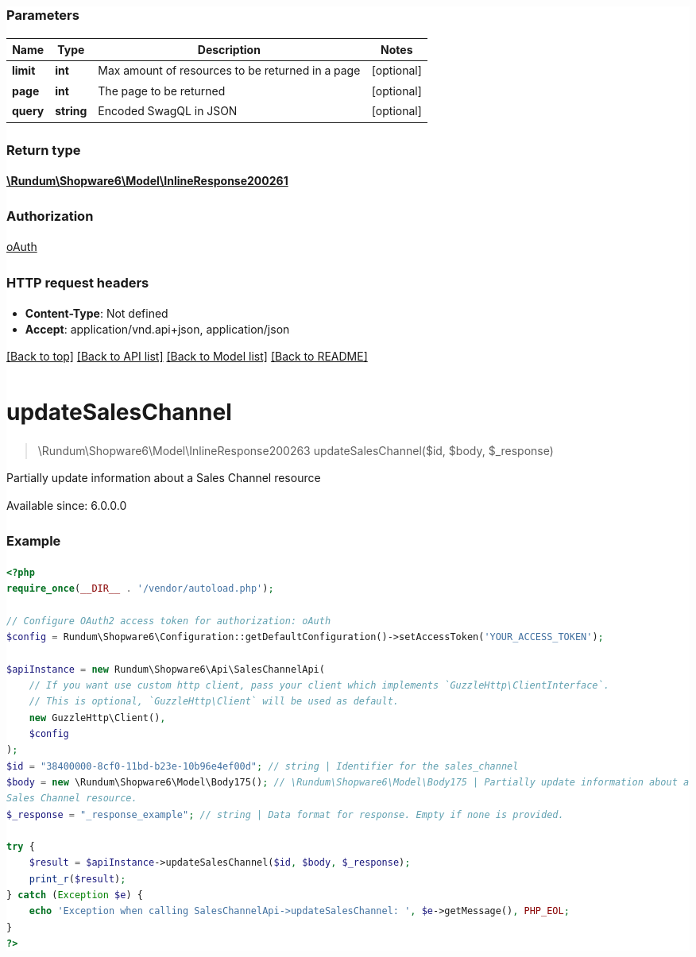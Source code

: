 ### Parameters

Name | Type | Description  | Notes
------------- | ------------- | ------------- | -------------
 **limit** | **int**| Max amount of resources to be returned in a page | [optional]
 **page** | **int**| The page to be returned | [optional]
 **query** | **string**| Encoded SwagQL in JSON | [optional]

### Return type

[**\Rundum\Shopware6\Model\InlineResponse200261**](../Model/InlineResponse200261.md)

### Authorization

[oAuth](../../README.md#oAuth)

### HTTP request headers

 - **Content-Type**: Not defined
 - **Accept**: application/vnd.api+json, application/json

[[Back to top]](#) [[Back to API list]](../../README.md#documentation-for-api-endpoints) [[Back to Model list]](../../README.md#documentation-for-models) [[Back to README]](../../README.md)

# **updateSalesChannel**
> \Rundum\Shopware6\Model\InlineResponse200263 updateSalesChannel($id, $body, $_response)

Partially update information about a Sales Channel resource

Available since: 6.0.0.0

### Example
```php
<?php
require_once(__DIR__ . '/vendor/autoload.php');

// Configure OAuth2 access token for authorization: oAuth
$config = Rundum\Shopware6\Configuration::getDefaultConfiguration()->setAccessToken('YOUR_ACCESS_TOKEN');

$apiInstance = new Rundum\Shopware6\Api\SalesChannelApi(
    // If you want use custom http client, pass your client which implements `GuzzleHttp\ClientInterface`.
    // This is optional, `GuzzleHttp\Client` will be used as default.
    new GuzzleHttp\Client(),
    $config
);
$id = "38400000-8cf0-11bd-b23e-10b96e4ef00d"; // string | Identifier for the sales_channel
$body = new \Rundum\Shopware6\Model\Body175(); // \Rundum\Shopware6\Model\Body175 | Partially update information about a Sales Channel resource.
$_response = "_response_example"; // string | Data format for response. Empty if none is provided.

try {
    $result = $apiInstance->updateSalesChannel($id, $body, $_response);
    print_r($result);
} catch (Exception $e) {
    echo 'Exception when calling SalesChannelApi->updateSalesChannel: ', $e->getMessage(), PHP_EOL;
}
?>
```

